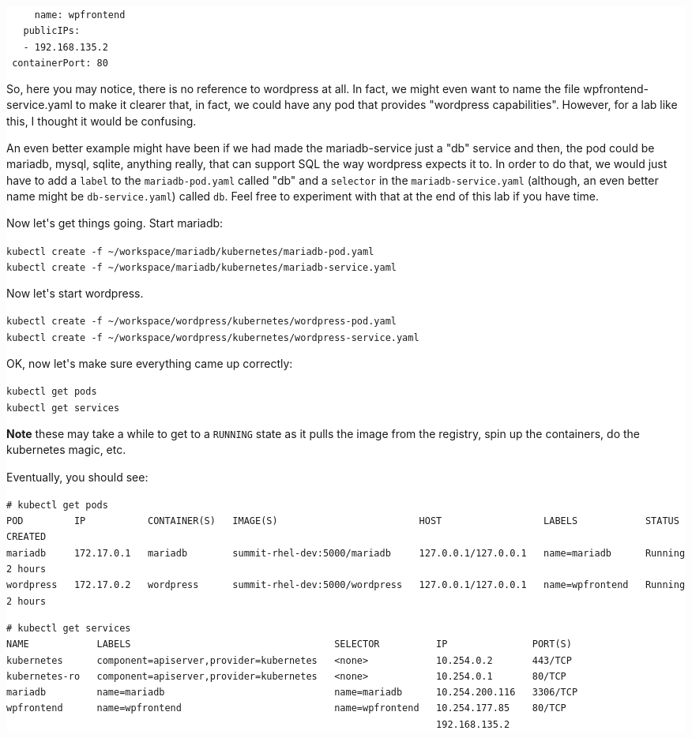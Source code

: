 ```
     name: wpfrontend
   publicIPs: 
   - 192.168.135.2
 containerPort: 80
```

So, here you may notice, there is no reference to wordpress at all. In fact, we might even want to name the file wpfrontend-service.yaml to make it clearer that, in fact, we could have any pod that provides "wordpress capabilities". However, for a lab like this, I thought it would be confusing. 

An even better example might have been if we had made the mariadb-service just a "db" service and then, the pod could be mariadb, mysql, sqlite, anything really, that can support SQL the way wordpress expects it to. In order to do that, we would just have to add a ```label``` to the ```mariadb-pod.yaml``` called "db" and a ```selector``` in the ```mariadb-service.yaml``` (although, an even better name might be ```db-service.yaml```) called ```db```. Feel free to experiment with that at the end of this lab if you have time.

Now let's get things going. Start mariadb:
```
kubectl create -f ~/workspace/mariadb/kubernetes/mariadb-pod.yaml
kubectl create -f ~/workspace/mariadb/kubernetes/mariadb-service.yaml
```

Now let's start wordpress.
```
kubectl create -f ~/workspace/wordpress/kubernetes/wordpress-pod.yaml
kubectl create -f ~/workspace/wordpress/kubernetes/wordpress-service.yaml
```

OK, now let's make sure everything came up correctly:
```
kubectl get pods
kubectl get services
```

**Note** these may take a while to get to a ```RUNNING``` state as it pulls the image from the registry, spin up the containers, do the kubernetes magic, etc. 

Eventually, you should see:
```
# kubectl get pods
POD         IP           CONTAINER(S)   IMAGE(S)                         HOST                  LABELS            STATUS    CREATED
mariadb     172.17.0.1   mariadb        summit-rhel-dev:5000/mariadb     127.0.0.1/127.0.0.1   name=mariadb      Running   2 hours
wordpress   172.17.0.2   wordpress      summit-rhel-dev:5000/wordpress   127.0.0.1/127.0.0.1   name=wpfrontend   Running   2 hours
```

```
# kubectl get services
NAME            LABELS                                    SELECTOR          IP               PORT(S)
kubernetes      component=apiserver,provider=kubernetes   <none>            10.254.0.2       443/TCP
kubernetes-ro   component=apiserver,provider=kubernetes   <none>            10.254.0.1       80/TCP
mariadb         name=mariadb                              name=mariadb      10.254.200.116   3306/TCP
wpfrontend      name=wpfrontend                           name=wpfrontend   10.254.177.85    80/TCP
                                                                            192.168.135.2
```
